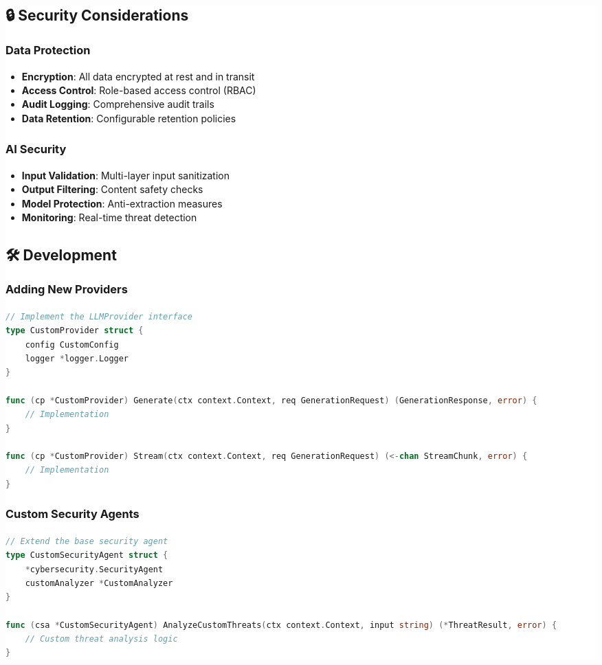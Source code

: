 ## 🔒 Security Considerations

### Data Protection
- **Encryption**: All data encrypted at rest and in transit
- **Access Control**: Role-based access control (RBAC)
- **Audit Logging**: Comprehensive audit trails
- **Data Retention**: Configurable retention policies

### AI Security
- **Input Validation**: Multi-layer input sanitization
- **Output Filtering**: Content safety checks
- **Model Protection**: Anti-extraction measures
- **Monitoring**: Real-time threat detection

## 🛠️ Development

### Adding New Providers

```go
// Implement the LLMProvider interface
type CustomProvider struct {
    config CustomConfig
    logger *logger.Logger
}

func (cp *CustomProvider) Generate(ctx context.Context, req GenerationRequest) (GenerationResponse, error) {
    // Implementation
}

func (cp *CustomProvider) Stream(ctx context.Context, req GenerationRequest) (<-chan StreamChunk, error) {
    // Implementation
}
```

### Custom Security Agents

```go
// Extend the base security agent
type CustomSecurityAgent struct {
    *cybersecurity.SecurityAgent
    customAnalyzer *CustomAnalyzer
}

func (csa *CustomSecurityAgent) AnalyzeCustomThreats(ctx context.Context, input string) (*ThreatResult, error) {
    // Custom threat analysis logic
}
```
